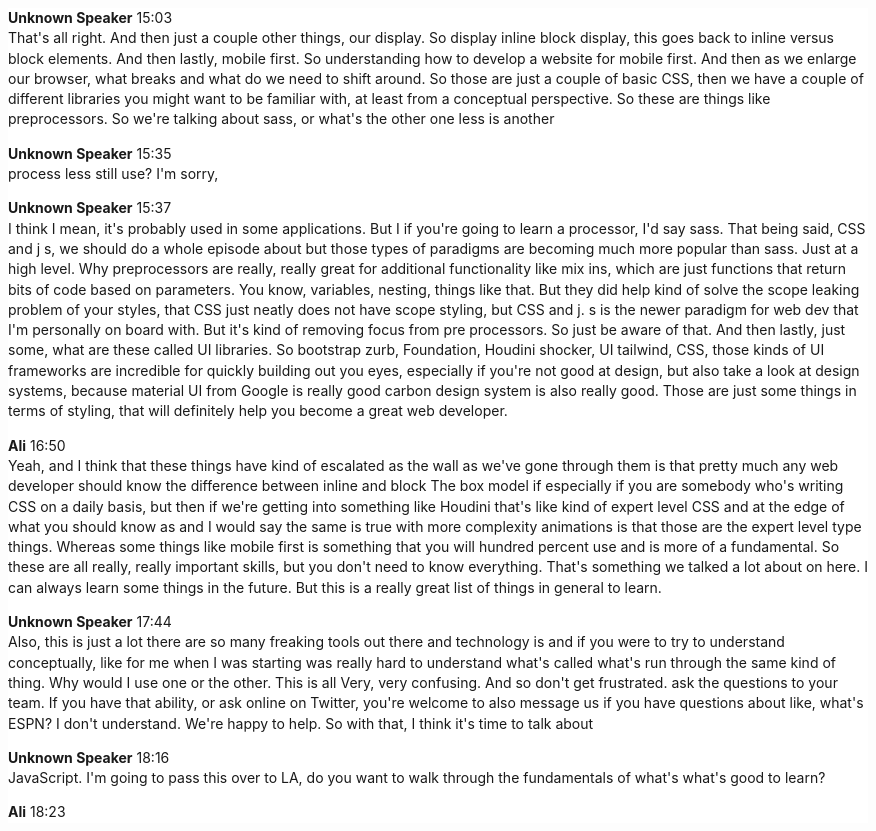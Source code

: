 **Unknown Speaker** 15:03  
That's all right. And then just a couple other things, our display. So display inline block display, this goes back to inline versus block elements. And then lastly, mobile first. So understanding how to develop a website for mobile first. And then as we enlarge our browser, what breaks and what do we need to shift around. So those are just a couple of basic CSS, then we have a couple of different libraries you might want to be familiar with, at least from a conceptual perspective. So these are things like preprocessors. So we're talking about sass, or what's the other one less is another

**Unknown Speaker** 15:35  
process less still use? I'm sorry,

**Unknown Speaker** 15:37  
I think I mean, it's probably used in some applications. But I if you're going to learn a processor, I'd say sass. That being said, CSS and j s, we should do a whole episode about but those types of paradigms are becoming much more popular than sass. Just at a high level. Why preprocessors are really, really great for additional functionality like mix ins, which are just functions that return bits of code based on parameters. You know, variables, nesting, things like that. But they did help kind of solve the scope leaking problem of your styles, that CSS just neatly does not have scope styling, but CSS and j. s is the newer paradigm for web dev that I'm personally on board with. But it's kind of removing focus from pre processors. So just be aware of that. And then lastly, just some, what are these called UI libraries. So bootstrap zurb, Foundation, Houdini shocker, UI tailwind, CSS, those kinds of UI frameworks are incredible for quickly building out you eyes, especially if you're not good at design, but also take a look at design systems, because material UI from Google is really good carbon design system is also really good. Those are just some things in terms of styling, that will definitely help you become a great web developer.

**Ali** 16:50  
Yeah, and I think that these things have kind of escalated as the wall as we've gone through them is that pretty much any web developer should know the difference between inline and block The box model if especially if you are somebody who's writing CSS on a daily basis, but then if we're getting into something like Houdini that's like kind of expert level CSS and at the edge of what you should know as and I would say the same is true with more complexity animations is that those are the expert level type things. Whereas some things like mobile first is something that you will hundred percent use and is more of a fundamental. So these are all really, really important skills, but you don't need to know everything. That's something we talked a lot about on here. I can always learn some things in the future. But this is a really great list of things in general to learn.

**Unknown Speaker** 17:44  
Also, this is just a lot there are so many freaking tools out there and technology is and if you were to try to understand conceptually, like for me when I was starting was really hard to understand what's called what's run through the same kind of thing. Why would I use one or the other. This is all Very, very confusing. And so don't get frustrated. ask the questions to your team. If you have that ability, or ask online on Twitter, you're welcome to also message us if you have questions about like, what's ESPN? I don't understand. We're happy to help. So with that, I think it's time to talk about

**Unknown Speaker** 18:16  
JavaScript. I'm going to pass this over to LA, do you want to walk through the fundamentals of what's what's good to learn?

**Ali** 18:23  